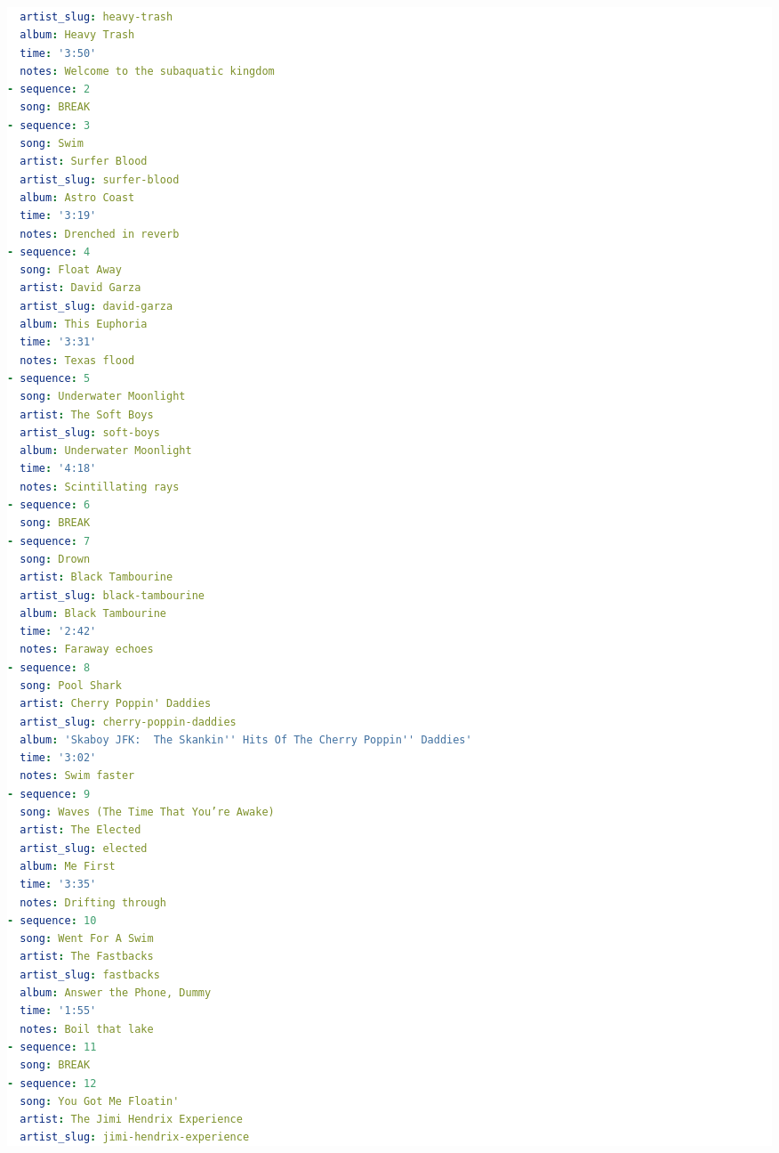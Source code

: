 ```yaml
  artist_slug: heavy-trash
  album: Heavy Trash
  time: '3:50'
  notes: Welcome to the subaquatic kingdom
- sequence: 2
  song: BREAK
- sequence: 3
  song: Swim
  artist: Surfer Blood
  artist_slug: surfer-blood
  album: Astro Coast
  time: '3:19'
  notes: Drenched in reverb
- sequence: 4
  song: Float Away
  artist: David Garza
  artist_slug: david-garza
  album: This Euphoria
  time: '3:31'
  notes: Texas flood
- sequence: 5
  song: Underwater Moonlight
  artist: The Soft Boys
  artist_slug: soft-boys
  album: Underwater Moonlight
  time: '4:18'
  notes: Scintillating rays
- sequence: 6
  song: BREAK
- sequence: 7
  song: Drown
  artist: Black Tambourine
  artist_slug: black-tambourine
  album: Black Tambourine
  time: '2:42'
  notes: Faraway echoes
- sequence: 8
  song: Pool Shark
  artist: Cherry Poppin' Daddies
  artist_slug: cherry-poppin-daddies
  album: 'Skaboy JFK:  The Skankin'' Hits Of The Cherry Poppin'' Daddies'
  time: '3:02'
  notes: Swim faster
- sequence: 9
  song: Waves (The Time That You’re Awake)
  artist: The Elected
  artist_slug: elected
  album: Me First
  time: '3:35'
  notes: Drifting through
- sequence: 10
  song: Went For A Swim
  artist: The Fastbacks
  artist_slug: fastbacks
  album: Answer the Phone, Dummy
  time: '1:55'
  notes: Boil that lake
- sequence: 11
  song: BREAK
- sequence: 12
  song: You Got Me Floatin'
  artist: The Jimi Hendrix Experience
  artist_slug: jimi-hendrix-experience
```